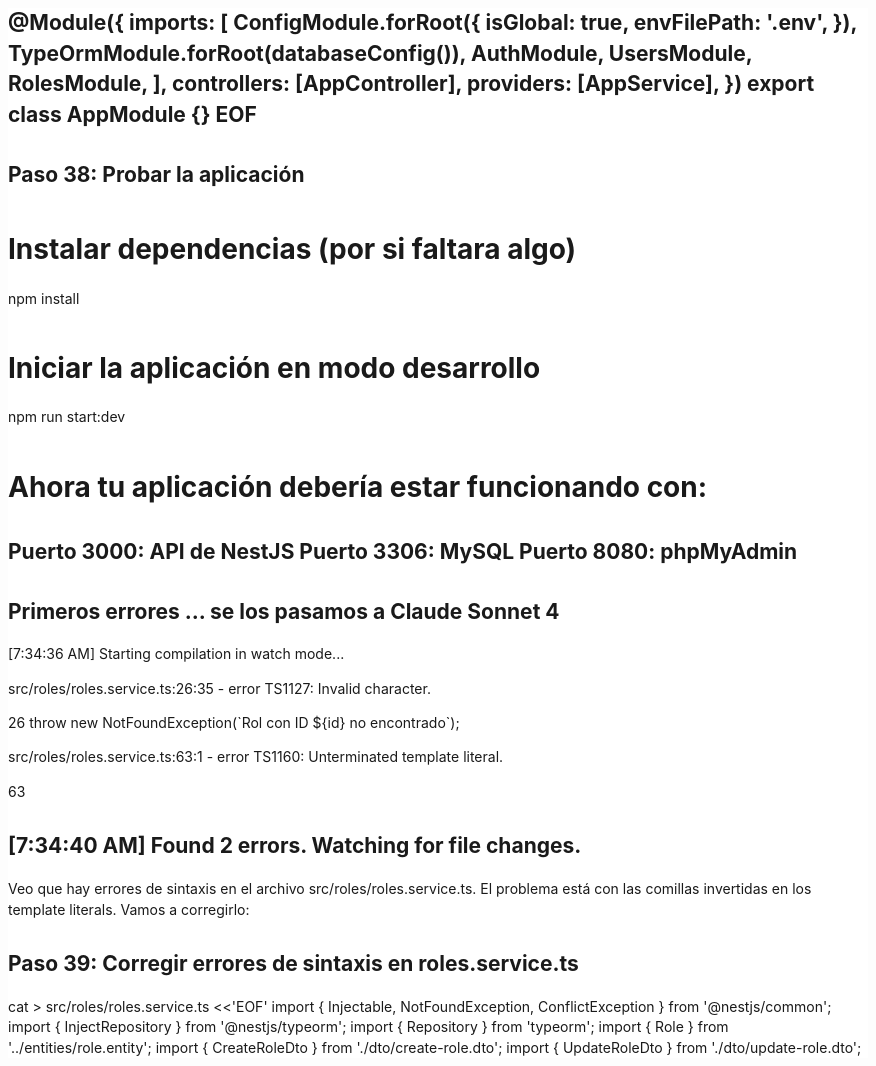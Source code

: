 @Module({
  imports: [
    ConfigModule.forRoot({
      isGlobal: true,
      envFilePath: '.env',
    }),
    TypeOrmModule.forRoot(databaseConfig()),
    AuthModule,
    UsersModule,
    RolesModule,
  ],
  controllers: [AppController],
  providers: [AppService],
})
export class AppModule {}
EOF
------------------------------------------------------------------------------------------------------------------------
Paso 38: Probar la aplicación
------------------------------------------------------------------------------------------------------------------------
# Instalar dependencias (por si faltara algo)
npm install

# Iniciar la aplicación en modo desarrollo
npm run start:dev

# Ahora tu aplicación debería estar funcionando con:
Puerto 3000: API de NestJS
Puerto 3306: MySQL
Puerto 8080: phpMyAdmin
------------------------------------------------------------------------------------------------------------------------
Primeros errores ... se los pasamos a Claude Sonnet 4
------------------------------------------------------------------------------------------------------------------------
[7:34:36 AM] Starting compilation in watch mode...

src/roles/roles.service.ts:26:35 - error TS1127: Invalid character.

26       throw new NotFoundException(\`Rol con ID \${id} no encontrado\`);
                                     

src/roles/roles.service.ts:63:1 - error TS1160: Unterminated template literal.

63 
   

[7:34:40 AM] Found 2 errors. Watching for file changes.
------------------------------------------------------------------------------------------------------------------------
Veo que hay errores de sintaxis en el archivo src/roles/roles.service.ts. El problema está con las comillas invertidas en los template literals. Vamos a corregirlo:

Paso 39: Corregir errores de sintaxis en roles.service.ts
------------------------------------------------------------------------------------------------------------------------
cat > src/roles/roles.service.ts <<'EOF'
import { Injectable, NotFoundException, ConflictException } from '@nestjs/common';
import { InjectRepository } from '@nestjs/typeorm';
import { Repository } from 'typeorm';
import { Role } from '../entities/role.entity';
import { CreateRoleDto } from './dto/create-role.dto';
import { UpdateRoleDto } from './dto/update-role.dto';
